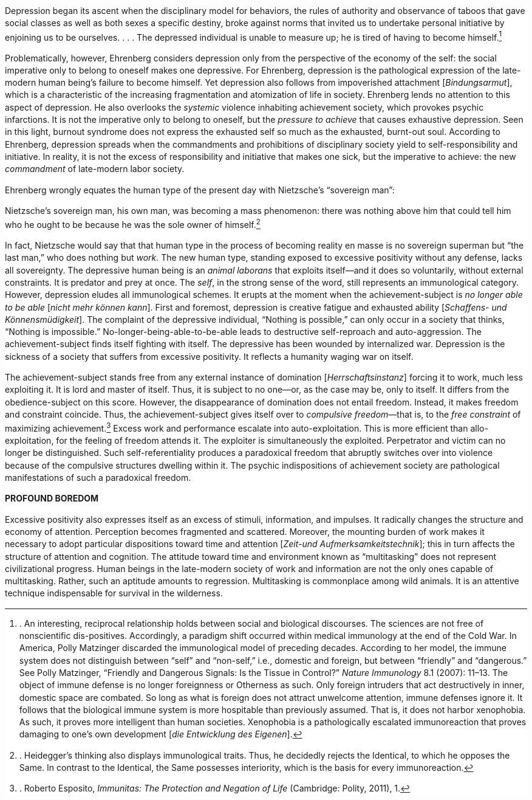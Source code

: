 Depression began its ascent when the disciplinary model for behaviors, the rules of authority and observance of taboos that gave social classes as well as both sexes a specific destiny, broke against norms that invited us to undertake personal initiative by enjoining us to be ourselves. . . . The depressed individual is unable to measure up; he is tired of having to become himself.[^1]

Problematically, however, Ehrenberg considers depression only from the perspective of the economy of the self: the social imperative only to belong to oneself makes one depressive. For Ehrenberg, depression is the pathological expression of the late-modern human being’s failure to become himself. Yet depression also follows from impoverished attachment [_Bindungsarmut_], which is a characteristic of the increasing fragmentation and atomization of life in society. Ehrenberg lends no attention to this aspect of depression. He also overlooks the _systemic_ violence inhabiting achievement society, which provokes psychic infarctions. It is not the imperative only to belong to oneself, but the _pressure to achieve_ that causes exhaustive depression. Seen in this light, burnout syndrome does not express the exhausted self so much as the exhausted, burnt-out soul. According to Ehrenberg, depression spreads when the commandments and prohibitions of disciplinary society yield to self-responsibility and initiative. In reality, it is not the excess of responsibility and initiative that makes one sick, but the imperative to achieve: the new _commandment_ of late-modern labor society.

Ehrenberg wrongly equates the human type of the present day with Nietzsche’s “sovereign man”:

Nietzsche’s sovereign man, his own man, was becoming a mass phenomenon: there was nothing above him that could tell him who he ought to be because he was the sole owner of himself.[^2]

In fact, Nietzsche would say that that human type in the process of becoming reality en masse is no sovereign superman but “the last man,” who does nothing but _work_. The new human type, standing exposed to excessive positivity without any defense, lacks all sovereignty. The depressive human being is an _animal laborans_ that exploits itself—and it does so voluntarily, without external constraints. It is predator and prey at once. The _self_, in the strong sense of the word, still represents an immunological category. However, depression eludes all immunological schemes. It erupts at the moment when the achievement-subject is _no longer able to be able_ [_nicht mehr können kann_]. First and foremost, depression is creative fatigue and exhausted ability [_Schaffens- und Könnensmüdigkeit_]. The complaint of the depressive individual, “Nothing is possible,” can only occur in a society that thinks, “Nothing is impossible.” No-longer-being-able-to-be-able leads to destructive self-reproach and auto-aggression. The achievement-subject finds itself fighting with itself. The depressive has been wounded by internalized war. Depression is the sickness of a society that suffers from excessive positivity. It reflects a humanity waging war on itself.

The achievement-subject stands free from any external instance of domination [_Herrschaftsinstanz_] forcing it to work, much less exploiting it. It is lord and master of itself. Thus, it is subject to no one—or, as the case may be, only to itself. It differs from the obedience-subject on this score. However, the disappearance of domination does not entail freedom. Instead, it makes freedom and constraint coincide. Thus, the achievement-subject gives itself over to _compulsive freedom_—that is, to the _free constraint_ of maximizing achievement.[^3] Excess work and performance escalate into auto-exploitation. This is more efficient than allo-exploitation, for the feeling of freedom attends it. The exploiter is simultaneously the exploited. Perpetrator and victim can no longer be distinguished. Such self-referentiality produces a paradoxical freedom that abruptly switches over into violence because of the compulsive structures dwelling within it. The psychic indispositions of achievement society are pathological manifestations of such a paradoxical freedom.    

**PROFOUND BOREDOM**

Excessive positivity also expresses itself as an excess of stimuli, information, and impulses. It radically changes the structure and economy of attention. Perception becomes fragmented and scattered. Moreover, the mounting burden of work makes it necessary to adopt particular dispositions toward time and attention [_Zeit-und Aufmerksamkeitstechnik_]; this in turn affects the structure of attention and cognition. The attitude toward time and environment known as “multitasking” does not represent civilizational progress. Human beings in the late-modern society of work and information are not the only ones capable of multitasking. Rather, such an aptitude amounts to regression. Multitasking is commonplace among wild animals. It is an attentive technique indispensable for survival in the wilderness.


[^1]: . An interesting, reciprocal relationship holds between social and biological discourses. The sciences are not free of nonscientific dis-positives. Accordingly, a paradigm shift occurred within medical immunology at the end of the Cold War. In America, Polly Matzinger discarded the immunological model of preceding decades. According to her model, the immune system does not distinguish between “self” and “non-self,” i.e., domestic and foreign, but between “friendly” and “dangerous.” See Polly Matzinger, “Friendly and Dangerous Signals: Is the Tissue in Control?” _Nature Immunology_ 8.1 (2007): 11–13. The object of immune defense is no longer foreignness or Otherness as such. Only foreign intruders that act destructively in inner, domestic space are combated. So long as what is foreign does not attract unwelcome attention, immune defenses ignore it. It follows that the biological immune system is more hospitable than previously assumed. That is, it does not harbor xenophobia. As such, it proves more intelligent than human societies. Xenophobia is a pathologically escalated immunoreaction that proves damaging to one’s own development [_die Entwicklung des Eigenen_].
[^2]: . Heidegger’s thinking also displays immunological traits. Thus, he decidedly rejects the Identical, to which he opposes the Same. In contrast to the Identical, the Same possesses interiority, which is the basis for every immunoreaction.
[^3]: . Roberto Esposito, _Immunitas: The Protection and Negation of Life_ (Cambridge: Polity, 2011), 1.
[^4]: . Jean Baudrillard, _The Transparency of Evil: Essays on Extreme Phenomena_, trans. James Benedict (London: Verso, 1993), 65.
[^5]: . Ibid., 74.
[^6]: . Jean Baudrillard, “From the Universal to the Singular: The Violence of the Global,” in _The Future of Values: 21st-Century Talks_, ed. Jérôme Bindé (New York: UNESCO/Berghahn, 2004), 21.
[^7]: . Jean Baudrillard, “Jean Baudrillard im Gespräch mit Peter Engelmann,” _Der Geist des Terrorismus_ (Vienna: Passagen, 2002), 85 (this interview does not appear in the English-language edition, _The Spirit of Terrorism_, trans. Chris Turner [London: Verso, 2003]).
[^8]: . Ibid., 86.
[^9]: . Baudrillard, _Spirit of Terrorism_, 15.
[^1]: . Alain Ehrenberg, _Weariness of the Self: Diagnosing the History of Depression in the Contemporary Age_, trans. Enrico Caouette, Jacob Homel, David Homel, and Don Winkler (Montreal: McGill-Queen’s University Press, 2010), 4.
[^2]: . Ibid., 117.
[^3]: . Freedom, in an authentic sense, is tied to negativity. It is always freedom from constraint that the immunologically Other exercises. When negativity yields to excessive positivity, the emphasis on freedom—which springs dialectically from the negation of negation—also vanishes.
[^1]: . Walter Benjamin, _Selected Writings, Volume 3: 1935–1938_, ed. Michael W. Jennings, Howard EIland, and Gary Smith (Cambridge: Harvard University Press, 2002), 149.
[^2]: . Walter Benjamin, _Arcades Project_, ed. Rolf Tiedemann (Cambridge: Harvard University Press, 1999), 106–7.
[^3]: . In this sense, Merleau-Ponty writes, “We forget the viscous, equivocal appearances, and by means of them we go straight to the things they present.” _The Merleau-Ponty Reader_, ed. Ted Toadvine and Leonard Lawlor (Evanston: Northwestern University Press, 2007), 77.
[^4]: . Ibid., 76–77.
[^5]: . Nietzsche, _Human, All Too Human_, trans. R. J. Hollingdale (Cambridge: Cambridge University Press, 1996), 133.
[^1]: . Counter to what Arendt claims, the Christian tradition does not attach importance exclusively to _vita contemplativa_. Rather, the aim is to strike a balance between _vita activa_ and _vita contemplativa_. In this sense, Saint Gregory the Great wrote: “One must know, if a good course of life requires that one pass from the active to the contemplative life, then it is often useful when the soul returns from the contemplative to the active life in such a way that the flame of contemplation lighted in the heart confers its entire perfection on activity. Thus, the active life must lead to contemplation, but contemplation must proceed from what we have observed within and calls us back to activity.” Quoted in Alois M. Haas, “Die Beurteilung der Vita contemplativa und activa in der Dominikanermys-tik des 14. Jahrhunderts,” in _Arbeit Muße Meditation_, ed. B. Vickers (Zurich: Verlag der Fachvereine, 1985), 109–131; here, 113.
[^2]: . Hannah Arendt, _The Human Condition_ (Chicago: University of Chicago Press, 1998), 247.
[^3]: . Ibid., 322.
[^4]: . Ibid.
[^5]: . Ibid., 321.
[^6]: . Ibid., 322.
[^7]: . Ibid., 322–23.
[^8]: . Ibid., 325.
[^1]: . Friedrich Nietzsche, _The Anti-Christ, Ecce Homo, Twilight of the Idols and Other Writings_, ed. Aaron Ridley and Judith Norman (Cambridge: Cambridge University Press, 2005), 190.
[^2]: . Nietzsche, _Human All Too Human_, 132.
[^3]: . Both Heidegger’s “dread” and Sartre’s “nausea” are exemplary immunological reactions. The philosophical discourse of existentialism has a strong immunological imprint. Existential philosophy’s emphasis on freedom owes its urgency to Otherness or foreignness. The two principal works of twentieth-century philosophy indicate that it was an immunological age.
[^4]: . Baudrillard, _Transparency of Evil_, 61.
[^1]: . Thus Gilles Deleuze writes, “Even in his catatonic or anorexic state, Bartleby is not the patient but the doctor of a sick America, the _Medicine-Man_, the new Christ or the brother to us all.” _Essays Critical and Clinical_, trans. Daniel W. Smith and Michael A. Greco (London: Verso, 1998), 90.
[^2]: . Herman Melville, _Billy Budd and Other Stories_ (New York: Penguin, 1986), 1–46; hereafter cited parenthetically.
[^3]: . This aspect goes missing entirely in German translation (_Brand-mauer_ or _blinde Ziegelmauer_).
[^4]: . Giorgio Agamben, _Potentialities: Collected Essays in Philosophy_, trans. Daniel Heller-Roazen (Stanford: Stanford University Press, 2000), 253.
[^5]: . Ibid., 245.
[^6]: . Ibid., 257.
[^7]: . Franz Kafka, _The Complete Stories_, ed. Nahum N. Glatzer (New York: Schocken, 1971), 277.
[^8]: . Ibid.; translation slightly modified.
[^1]: . Peter Handke, _The Jukebox and Other Essays on Storytelling_, trans. Ralph Manheim and Krishna Wilson (New York: Farrar, Straus and Giroux, 1994), 3–46; cited parenthetically.
[^2]: . Translation modified.
[^3]: . Capitalization added.
[^4]: . Translation modified.
[^5]: . Translation modified.
[^6]: . The ethics of both Kant and Levinas are immunologically structured. Thus, Kant’s moral subject practices tolerance, which represents a genuinely immunological category. That is, tolerance concerns Otherness. Kant’s ethics is an ethics of negativity, which Hegel leads to completion with his theory of recognition. Levinas, on the other hand, reduces immunological tolerance to absolute zero. Thus, the ego stands “exposed” to the “violence” that comes from the Other and puts it into question radically. The emphasis on the wholly Other lends Levinas’s ethics an immunological character.
[^1]: . Kafka, _Complete Stories_, 432.
[^2]: . Handke, _Jukebox and Other Essays on Storytelling_.
[^3]: . Sigmund Freud, _The Ego and the Id_, ed. James Strachey (New York: Norton, 1990), 59.
[^4]: . Immanuel Kant, _The Metaphysics of Morals_, trans. Mary Gregor (Cambridge: Cambridge University Press, 1991), 233.
[^5]: . Ibid., 233–34.
[^6]: . Ibid., 234n.
[^7]: . Immanuel Kant, _Critique of Practical Reason_, trans. Mary Gregor (Cambridge: Cambridge University Press, 1997), 93.
[^8]: . Richard Sennett, _The Fall of Public Man_ (New York: Norton, 1992), 324–25.
[^9]: . Ibid., 335.
[^10]: . Freud, _Ego and the Id_, 24.
[^11]: . Carl Schmitt, _Theory of the Partisan_, trans. G. L. Ulmen (New York: Telos, 2007), 85.
[^12]: . Ehrenberg, _Weariness_, 228.
[^13]: . Ibid., 232: “Depression portrays for all of us the style of the uncontrollable in the age of limitless possibilities. We can manipulate our bodily and mental nature, we can push back our limits by all sorts of means, but this manipulation won’t save us from anything. Constraints and freedoms change, but ‘that irreducible part’ is not diminished.”
[^14]: . Ibid., 230.
[^15]: . Ibid., 218.
[^16]: . Ibid., 219.
[^17]: . Ibid., 166; translation slightly modified.
[^18]: . Ibid., 10.
[^19]: . Ibid., 215.
[^20]: . Ibid., 205–6.
[^21]: . Cf. ibid., 214–17.
[^22]: . Cf. ibid., 223: “Instead of struggles between social groups, individual competition affects people. . . . We are witnessing a double phenomenon: increasing universality (globalization), which is abstract, and acute personalization, which is felt more concretely. We can fight a boss of an opposing class, but how do you fight ‘globalization’?”
[^23]: . Freud, _Ego and the Id_, 56.
[^24]: . Giorgio Agamben, _Homo Sacer: Sovereign Power and Bare Life_, trans. Daniel Heller-Roazen (Stanford: Stanford University Press, 1998), 90.
[^25]: . Ibid., 106.
[^26]: . Ibid., 109. _Homo sacer_ refers to one who has been expelled from the community for transgressing divine commandments. For example, a man who has moved the border stone faces the vengeance of Jupiter Terminus, the god who defends borders. One may kill him without incurring punishment. That said, _homo sacer_ passes through several historical stages. At the time of the Twelve Tables, _sacer_ was whoever injured the sanctity of the people’s tribunes. The plebs took up the ancient practice, which was originally religious, in order to secure their position of power. Agamben disregards the historical development of _homo sacer_ entirely and restricts _sacratio_ to the time of plebeian rule. In this way, he falsely derives _sacratio_ from the _potestas sacrosancta_ due to the tribunes of the plebs. In this way—by cutting out its religious origin—he (con)fuses _sacratio_ with the power of sovereignty. The celebrated legal historian Emil Brunnenmeister writes: “_sacratio_ . . . was not worldly; it concerned mindfulness of the gods [_Gottesacht_] exclusively. However, it slowly developed into worldly mindfulness.” _Das Tödtungsverbrechen im altrömischen Recht_ (Leipzig: Duncker & Humblot, 1887), 153. Moreover, in support of his thesis, Agamben posits a contradiction in the figure of _homo sacer_ that does not in fact exist. He indicates that _homo sacer_ cannot possibly belong to the religious sphere because one is allowed to kill him, whereas it is forbidden to injure holy things (_res sacrae_). The possibility of being killed by human hand does not remove _homo sacer_ from the religious realm, for it was assumed that divine vengeance could befall _homo sacer_ at any point—which included actions performed by another human being. The murderer counts simply as the tool of vengeance employed by the divinity concerned. In this sense, Brunnenmeister observes:
[^27]: . Agamben, _Homo sacer_, 84.
[^28]: . Friedrich Nietzsche, _Writings from the Late Notebooks_, ed. Rüdiger Bittner (Cambridge: Cambridge University Press, 2003), 132.
[^29]: . Friedrich Nietzsche, _Thus Spoke Zarathustra_, trans. Adrian Del Caro (Cambridge: Cambridge University Press, 2006), 32.
[^30]: . Aristotle observes that the simple accumulation of capital merits reproach because it concerns only bare life, and not the good life: “So some people believe that this is the task of household management, and go on thinking that they should maintain their store of money or increase it without limit. The reason they are so disposed, however, is that they are preoccupied with living, not with living well. And since their appetite for life is unlimited, they also want an unlimited amount of what sustains it.” Aristotle, _Politics_, trans. C.D.C. Reeve (Indianapolis: Hackett, 1998), 17 (1257b).
[^31]: . Nietzsche’s last man declares Health the new goddess after the death of God: “one honors health. ‘We invented happiness,’ say the last human beings, and they blink.” _Thus Spoke Zarathustra_, 10.